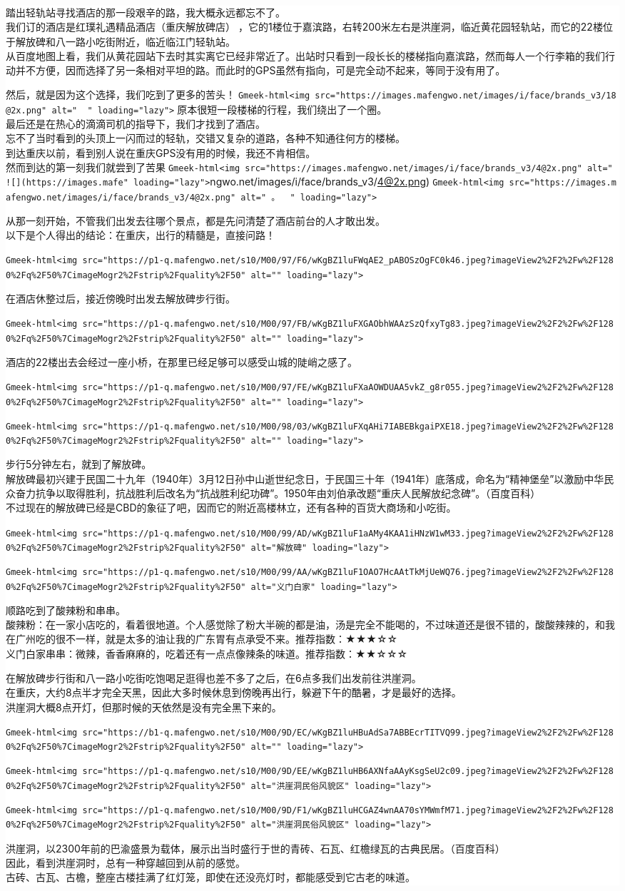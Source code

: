 踏出轻轨站寻找酒店的那一段艰辛的路，我大概永远都忘不了。  
我们订的酒店是红璞礼遇精品酒店（重庆解放碑店） ，它的1楼位于嘉滨路，右转200米左右是洪崖洞，临近黄花园轻轨站，而它的22楼位于解放碑和八一路小吃街附近，临近临江门轻轨站。  
从百度地图上看，我们从黄花园站下去时其实离它已经非常近了。出站时只看到一段长长的楼梯指向嘉滨路，然而每人一个行李箱的我们行动并不方便，因而选择了另一条相对平坦的路。而此时的GPS虽然有指向，可是完全动不起来，等同于没有用了。  
  
然后，就是因为这个选择，我们吃到了更多的苦头！ `Gmeek-html<img src="https://images.mafengwo.net/images/i/face/brands_v3/18@2x.png" alt="  " loading="lazy">`
原本很短一段楼梯的行程，我们绕出了一个圈。  
最后还是在热心的滴滴司机的指导下，我们才找到了酒店。  
忘不了当时看到的头顶上一闪而过的轻轨，交错又复杂的道路，各种不知通往何方的楼梯。  
到达重庆以前，看到别人说在重庆GPS没有用的时候，我还不肯相信。  
然而到达的第一刻我们就尝到了苦果 `Gmeek-html<img src="https://images.mafengwo.net/images/i/face/brands_v3/4@2x.png" alt="  ![](https://images.mafe" loading="lazy">`ngwo.net/images/i/face/brands_v3/4@2x.png)  `Gmeek-html<img src="https://images.mafengwo.net/images/i/face/brands_v3/4@2x.png" alt=" 。  " loading="lazy">`
  
从那一刻开始，不管我们出发去往哪个景点，都是先问清楚了酒店前台的人才敢出发。  
以下是个人得出的结论：在重庆，出行的精髓是，直接问路！

`Gmeek-html<img src="https://p1-q.mafengwo.net/s10/M00/97/F6/wKgBZ1luFWqAE2_pABOSzOgFC0k46.jpeg?imageView2%2F2%2Fw%2F1280%2Fq%2F50%7CimageMogr2%2Fstrip%2Fquality%2F50" alt="" loading="lazy">`

在酒店休整过后，接近傍晚时出发去解放碑步行街。

`Gmeek-html<img src="https://p1-q.mafengwo.net/s10/M00/97/FB/wKgBZ1luFXGAObhWAAzSzQfxyTg83.jpeg?imageView2%2F2%2Fw%2F1280%2Fq%2F50%7CimageMogr2%2Fstrip%2Fquality%2F50" alt="" loading="lazy">`

酒店的22楼出去会经过一座小桥，在那里已经足够可以感受山城的陡峭之感了。

`Gmeek-html<img src="https://p1-q.mafengwo.net/s10/M00/97/FE/wKgBZ1luFXaAOWDUAA5vkZ_g8r055.jpeg?imageView2%2F2%2Fw%2F1280%2Fq%2F50%7CimageMogr2%2Fstrip%2Fquality%2F50" alt="" loading="lazy">`

`Gmeek-html<img src="https://p1-q.mafengwo.net/s10/M00/98/03/wKgBZ1luFXqAHi7IABEBkgaiPXE18.jpeg?imageView2%2F2%2Fw%2F1280%2Fq%2F50%7CimageMogr2%2Fstrip%2Fquality%2F50" alt="" loading="lazy">`

步行5分钟左右，就到了解放碑。  
解放碑最初兴建于民国二十九年（1940年）3月12日孙中山逝世纪念日，于民国三十年（1941年）底落成，命名为“精神堡垒”以激励中华民众奋力抗争以取得胜利，抗战胜利后改名为“抗战胜利纪功碑”。1950年由刘伯承改题“重庆人民解放纪念碑”。（百度百科）  
不过现在的解放碑已经是CBD的象征了吧，因而它的附近高楼林立，还有各种的百货大商场和小吃街。

 `Gmeek-html<img src="https://p1-q.mafengwo.net/s10/M00/99/AD/wKgBZ1luF1aAMy4KAA1iHNzW1wM33.jpeg?imageView2%2F2%2Fw%2F1280%2Fq%2F50%7CimageMogr2%2Fstrip%2Fquality%2F50" alt="解放碑" loading="lazy">`

 `Gmeek-html<img src="https://p1-q.mafengwo.net/s10/M00/99/AA/wKgBZ1luF1OAO7HcAAtTkMjUeWQ76.jpeg?imageView2%2F2%2Fw%2F1280%2Fq%2F50%7CimageMogr2%2Fstrip%2Fquality%2F50" alt="义门白家" loading="lazy">`

顺路吃到了酸辣粉和串串。  
酸辣粉：在一家小店吃的，看着很地道。个人感觉除了粉大半碗的都是油，汤是完全不能喝的，不过味道还是很不错的，酸酸辣辣的，和我在广州吃的很不一样，就是太多的油让我的广东胃有点承受不来。推荐指数：★★★☆☆  
义门白家串串：微辣，香香麻麻的，吃着还有一点点像辣条的味道。推荐指数：★★☆☆☆

在解放碑步行街和八一路小吃街吃饱喝足逛得也差不多了之后，在6点多我们出发前往洪崖洞。  
在重庆，大约8点半才完全天黑，因此大多时候休息到傍晚再出行，躲避下午的酷暑，才是最好的选择。  
洪崖洞大概8点开灯，但那时候的天依然是没有完全黑下来的。

`Gmeek-html<img src="https://b1-q.mafengwo.net/s10/M00/9D/EC/wKgBZ1luHBuAdSa7ABBEcrTITVQ99.jpeg?imageView2%2F2%2Fw%2F1280%2Fq%2F50%7CimageMogr2%2Fstrip%2Fquality%2F50" alt="" loading="lazy">`

 `Gmeek-html<img src="https://p1-q.mafengwo.net/s10/M00/9D/EE/wKgBZ1luHB6AXNfaAAyKsgSeU2c09.jpeg?imageView2%2F2%2Fw%2F1280%2Fq%2F50%7CimageMogr2%2Fstrip%2Fquality%2F50" alt="洪崖洞民俗风貌区" loading="lazy">`

 `Gmeek-html<img src="https://p1-q.mafengwo.net/s10/M00/9D/F1/wKgBZ1luHCGAZ4wnAA70sYMWmfM71.jpeg?imageView2%2F2%2Fw%2F1280%2Fq%2F50%7CimageMogr2%2Fstrip%2Fquality%2F50" alt="洪崖洞民俗风貌区" loading="lazy">`

洪崖洞，以2300年前的巴渝盛景为载体，展示出当时盛行于世的青砖、石瓦、红檐绿瓦的古典民居。（百度百科）  
因此，看到洪崖洞时，总有一种穿越回到从前的感觉。  
古砖、古瓦、古檐，整座古楼挂满了红灯笼，即使在还没亮灯时，都能感受到它古老的味道。

